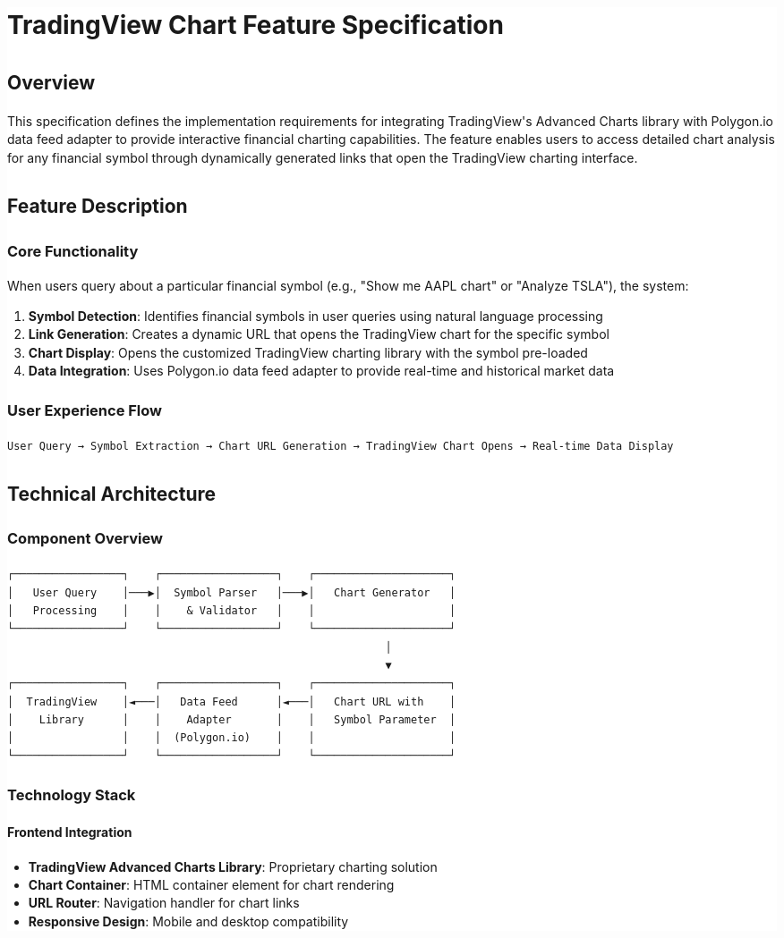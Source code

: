 # TradingView Chart Feature Specification

## Overview

This specification defines the implementation requirements for integrating TradingView's Advanced Charts library with Polygon.io data feed adapter to provide interactive financial charting capabilities. The feature enables users to access detailed chart analysis for any financial symbol through dynamically generated links that open the TradingView charting interface.

## Feature Description

### Core Functionality
When users query about a particular financial symbol (e.g., "Show me AAPL chart" or "Analyze TSLA"), the system:

1. **Symbol Detection**: Identifies financial symbols in user queries using natural language processing
2. **Link Generation**: Creates a dynamic URL that opens the TradingView chart for the specific symbol
3. **Chart Display**: Opens the customized TradingView charting library with the symbol pre-loaded
4. **Data Integration**: Uses Polygon.io data feed adapter to provide real-time and historical market data

### User Experience Flow
```
User Query → Symbol Extraction → Chart URL Generation → TradingView Chart Opens → Real-time Data Display
```

## Technical Architecture

### Component Overview
```
┌─────────────────┐    ┌──────────────────┐    ┌─────────────────────┐
│   User Query    │───▶│  Symbol Parser   │───▶│   Chart Generator   │
│   Processing    │    │    & Validator   │    │                     │
└─────────────────┘    └──────────────────┘    └─────────────────────┘
                                                           │
                                                           ▼
┌─────────────────┐    ┌──────────────────┐    ┌─────────────────────┐
│  TradingView    │◄───│   Data Feed      │◄───│   Chart URL with    │
│    Library      │    │    Adapter       │    │   Symbol Parameter  │
│                 │    │  (Polygon.io)    │    │                     │
└─────────────────┘    └──────────────────┘    └─────────────────────┘
```

### Technology Stack

#### Frontend Integration
- **TradingView Advanced Charts Library**: Proprietary charting solution
- **Chart Container**: HTML container element for chart rendering
- **URL Router**: Navigation handler for chart links
- **Responsive Design**: Mobile and desktop compatibility
